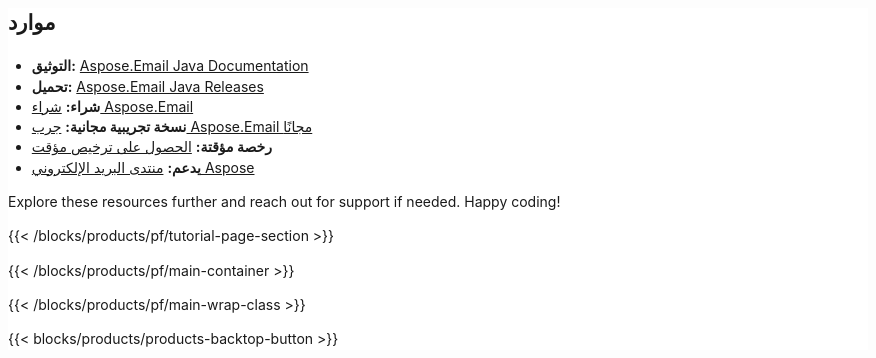 ## موارد
- **التوثيق:** [Aspose.Email Java Documentation](https://reference.aspose.com/email/java/)
- **تحميل:** [Aspose.Email Java Releases](https://releases.aspose.com/email/java/)
- **شراء:** [شراء Aspose.Email](https://purchase.aspose.com/buy)
- **نسخة تجريبية مجانية:** [جرب Aspose.Email مجانًا](https://releases.aspose.com/email/java/)
- **رخصة مؤقتة:** [الحصول على ترخيص مؤقت](https://purchase.aspose.com/temporary-license/)
- **يدعم:** [منتدى البريد الإلكتروني Aspose](https://forum.aspose.com/c/email/10)

Explore these resources further and reach out for support if needed. Happy coding!

{{< /blocks/products/pf/tutorial-page-section >}}

{{< /blocks/products/pf/main-container >}}

{{< /blocks/products/pf/main-wrap-class >}}

{{< blocks/products/products-backtop-button >}}